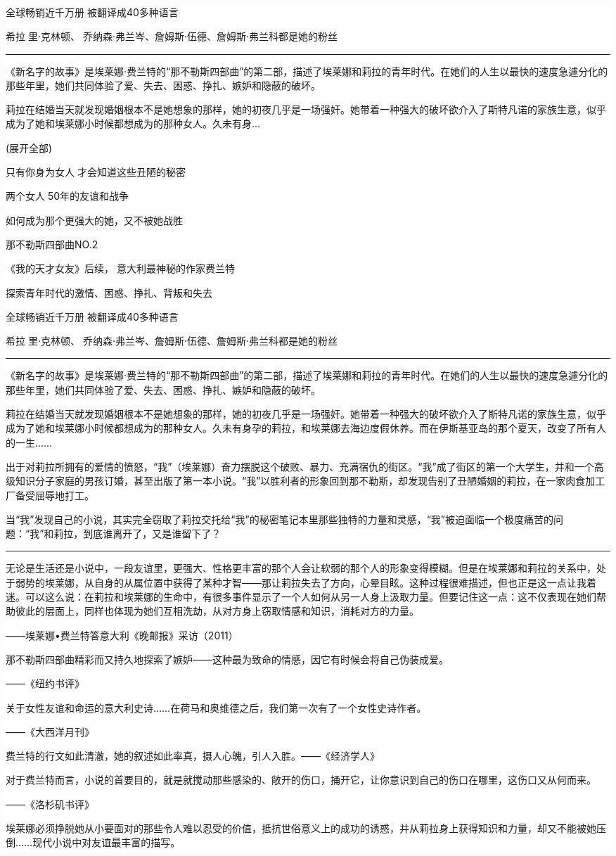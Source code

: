 全球畅销近千万册 被翻译成40多种语言

希拉 里·克林顿、 乔纳森·弗兰岑、詹姆斯·伍德、詹姆斯·弗兰科都是她的粉丝

-------------------------

《新名字的故事》是埃莱娜·费兰特的“那不勒斯四部曲”的第二部，描述了埃莱娜和莉拉的青年时代。在她们的人生以最快的速度急遽分化的那些年里，她们共同体验了爱、失去、困惑、挣扎、嫉妒和隐蔽的破坏。

莉拉在结婚当天就发现婚姻根本不是她想象的那样，她的初夜几乎是一场强奸。她带着一种强大的破坏欲介入了斯特凡诺的家族生意，似乎成为了她和埃莱娜小时候都想成为的那种女人。久未有身...

(展开全部)

只有你身为女人 才会知道这些丑陋的秘密

两个女人 50年的友谊和战争

如何成为那个更强大的她，又不被她战胜

那不勒斯四部曲NO.2

《我的天才女友》后续， 意大利最神秘的作家费兰特

探索青年时代的激情、困惑、挣扎、背叛和失去

全球畅销近千万册 被翻译成40多种语言

希拉 里·克林顿、 乔纳森·弗兰岑、詹姆斯·伍德、詹姆斯·弗兰科都是她的粉丝

-------------------------

《新名字的故事》是埃莱娜·费兰特的“那不勒斯四部曲”的第二部，描述了埃莱娜和莉拉的青年时代。在她们的人生以最快的速度急遽分化的那些年里，她们共同体验了爱、失去、困惑、挣扎、嫉妒和隐蔽的破坏。

莉拉在结婚当天就发现婚姻根本不是她想象的那样，她的初夜几乎是一场强奸。她带着一种强大的破坏欲介入了斯特凡诺的家族生意，似乎成为了她和埃莱娜小时候都想成为的那种女人。久未有身孕的莉拉，和埃莱娜去海边度假休养。而在伊斯基亚岛的那个夏天，改变了所有人的一生……

出于对莉拉所拥有的爱情的愤怒，“我”（埃莱娜）奋力摆脱这个破败、暴力、充满宿仇的街区。“我”成了街区的第一个大学生，并和一个高级知识分子家庭的男孩订婚，甚至出版了第一本小说。“我”以胜利者的形象回到那不勒斯，却发现告别了丑陋婚姻的莉拉，在一家肉食加工厂备受屈辱地打工。

当“我”发现自己的小说，其实完全窃取了莉拉交托给“我”的秘密笔记本里那些独特的力量和灵感，“我”被迫面临一个极度痛苦的问题：“我”和莉拉，到底谁离开了，又是谁留下了？

--------------------------------

无论是生活还是小说中，一段友谊里，更强大、性格更丰富的那个人会让软弱的那个人的形象变得模糊。但是在埃莱娜和莉拉的关系中，处于弱势的埃莱娜，从自身的从属位置中获得了某种才智——那让莉拉失去了方向，心晕目眩。这种过程很难描述，但也正是这一点让我着迷。可以这么说：在莉拉和埃莱娜的生命中，有很多事件显示了一个人如何从另一人身上汲取力量。但要记住这一点：这不仅表现在她们帮助彼此的层面上，同样也体现为她们互相洗劫，从对方身上窃取情感和知识，消耗对方的力量。

——埃莱娜•费兰特答意大利《晚邮报》采访（2011）

那不勒斯四部曲精彩而又持久地探索了嫉妒——这种最为致命的情感，因它有时候会将自己伪装成爱。

——《纽约书评》

关于女性友谊和命运的意大利史诗……在荷马和奥维德之后，我们第一次有了一个女性史诗作者。

——《大西洋月刊》

费兰特的行文如此清澈，她的叙述如此率真，摄人心魄，引人入胜。——《经济学人》

对于费兰特而言，小说的首要目的，就是就搅动那些感染的、敞开的伤口，捅开它，让你意识到自己的伤口在哪里，这伤口又从何而来。

——《洛杉矶书评》

埃莱娜必须挣脱她从小要面对的那些令人难以忍受的价值，抵抗世俗意义上的成功的诱惑，并从莉拉身上获得知识和力量，却又不能被她压倒……现代小说中对友谊最丰富的描写。
